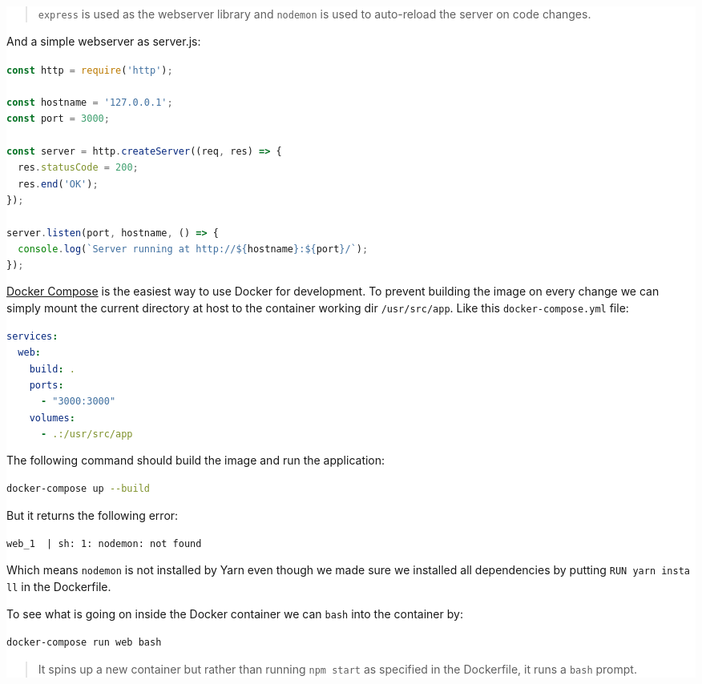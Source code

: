 > `express` is used as the webserver library and `nodemon` is used to auto-reload the server on code changes.

And a simple webserver as server.js:

```javascript
const http = require('http');

const hostname = '127.0.0.1';
const port = 3000;

const server = http.createServer((req, res) => {
  res.statusCode = 200;
  res.end('OK');
});

server.listen(port, hostname, () => {
  console.log(`Server running at http://${hostname}:${port}/`);
});
```

[Docker Compose](https://docs.docker.com/compose/) is the easiest way to use Docker for development. To prevent building the image on every change we can simply mount the current directory at host to the container working dir `/usr/src/app`. Like this `docker-compose.yml` file:

```yml
services:
  web:
    build: .
    ports:
      - "3000:3000"
    volumes:
      - .:/usr/src/app
```

The following command should build the image and run the application:

```bash
docker-compose up --build
```

But it returns the following error:

```
web_1  | sh: 1: nodemon: not found
```

Which means `nodemon` is not installed by Yarn even though we made sure we installed all dependencies by putting `RUN yarn install` in the Dockerfile.

To see what is going on inside the Docker container we can `bash` into the container by:

```bash
docker-compose run web bash
```

> It spins up a new container but rather than running `npm start` as specified in the Dockerfile, it runs a `bash` prompt.
 